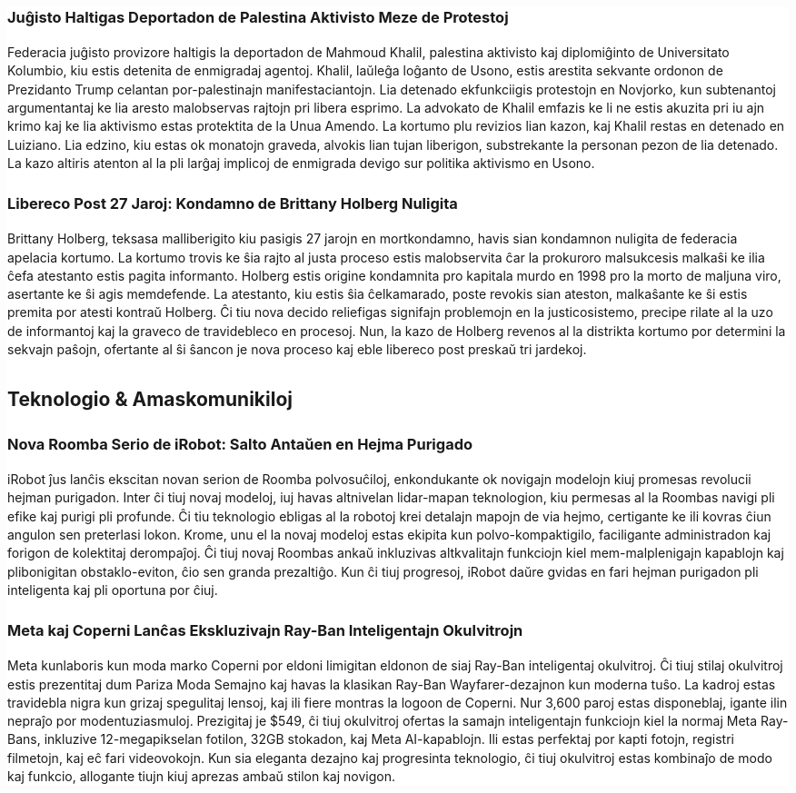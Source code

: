 ### Juĝisto Haltigas Deportadon de Palestina Aktivisto Meze de Protestoj

Federacia juĝisto provizore haltigis la deportadon de Mahmoud Khalil, palestina aktivisto kaj diplomiĝinto de Universitato Kolumbio, kiu estis detenita de enmigradaj agentoj. Khalil, laŭleĝa loĝanto de Usono, estis arestita sekvante ordonon de Prezidanto Trump celantan por-palestinajn manifestaciantojn. Lia detenado ekfunkciigis protestojn en Novjorko, kun subtenantoj argumentantaj ke lia aresto malobservas rajtojn pri libera esprimo. La advokato de Khalil emfazis ke li ne estis akuzita pri iu ajn krimo kaj ke lia aktivismo estas protektita de la Unua Amendo. La kortumo plu revizios lian kazon, kaj Khalil restas en detenado en Luiziano. Lia edzino, kiu estas ok monatojn graveda, alvokis lian tujan liberigon, substrekante la personan pezon de lia detenado. La kazo altiris atenton al la pli larĝaj implicoj de enmigrada devigo sur politika aktivismo en Usono.

### Libereco Post 27 Jaroj: Kondamno de Brittany Holberg Nuligita

Brittany Holberg, teksasa malliberigito kiu pasigis 27 jarojn en mortkondamno, havis sian kondamnon nuligita de federacia apelacia kortumo. La kortumo trovis ke ŝia rajto al justa proceso estis malobservita ĉar la prokuroro malsukcesis malkaŝi ke ilia ĉefa atestanto estis pagita informanto. Holberg estis origine kondamnita pro kapitala murdo en 1998 pro la morto de maljuna viro, asertante ke ŝi agis memdefende. La atestanto, kiu estis ŝia ĉelkamarado, poste revokis sian ateston, malkaŝante ke ŝi estis premita por atesti kontraŭ Holberg. Ĉi tiu nova decido reliefigas signifajn problemojn en la justicosistemo, precipe rilate al la uzo de informantoj kaj la graveco de travidebleco en procesoj. Nun, la kazo de Holberg revenos al la distrikta kortumo por determini la sekvajn paŝojn, ofertante al ŝi ŝancon je nova proceso kaj eble libereco post preskaŭ tri jardekoj.

## Teknologio & Amaskomunikiloj

### Nova Roomba Serio de iRobot: Salto Antaŭen en Hejma Purigado

iRobot ĵus lanĉis ekscitan novan serion de Roomba polvosuĉiloj, enkondukante ok novigajn modelojn kiuj promesas revolucii hejman purigadon. Inter ĉi tiuj novaj modeloj, iuj havas altnivelan lidar-mapan teknologion, kiu permesas al la Roombas navigi pli efike kaj purigi pli profunde. Ĉi tiu teknologio ebligas al la robotoj krei detalajn mapojn de via hejmo, certigante ke ili kovras ĉiun angulon sen preterlasi lokon. Krome, unu el la novaj modeloj estas ekipita kun polvo-kompaktigilo, faciligante administradon kaj forigon de kolektitaj derompaĵoj. Ĉi tiuj novaj Roombas ankaŭ inkluzivas altkvalitajn funkciojn kiel mem-malplenigajn kapablojn kaj plibonigitan obstaklo-eviton, ĉio sen granda prezaltiĝo. Kun ĉi tiuj progresoj, iRobot daŭre gvidas en fari hejman purigadon pli inteligenta kaj pli oportuna por ĉiuj.

### Meta kaj Coperni Lanĉas Ekskluzivajn Ray-Ban Inteligentajn Okulvitrojn

Meta kunlaboris kun moda marko Coperni por eldoni limigitan eldonon de siaj Ray-Ban inteligentaj okulvitroj. Ĉi tiuj stilaj okulvitroj estis prezentitaj dum Pariza Moda Semajno kaj havas la klasikan Ray-Ban Wayfarer-dezajnon kun moderna tuŝo. La kadroj estas travidebla nigra kun grizaj spegulitaj lensoj, kaj ili fiere montras la logoon de Coperni. Nur 3,600 paroj estas disponeblaj, igante ilin nepraĵo por modentuziasmuloj. Prezigitaj je $549, ĉi tiuj okulvitroj ofertas la samajn inteligentajn funkciojn kiel la normaj Meta Ray-Bans, inkluzive 12-megapikselan fotilon, 32GB stokadon, kaj Meta AI-kapablojn. Ili estas perfektaj por kapti fotojn, registri filmetojn, kaj eĉ fari videovokojn. Kun sia eleganta dezajno kaj progresinta teknologio, ĉi tiuj okulvitroj estas kombinaĵo de modo kaj funkcio, allogante tiujn kiuj aprezas ambaŭ stilon kaj novigon.
